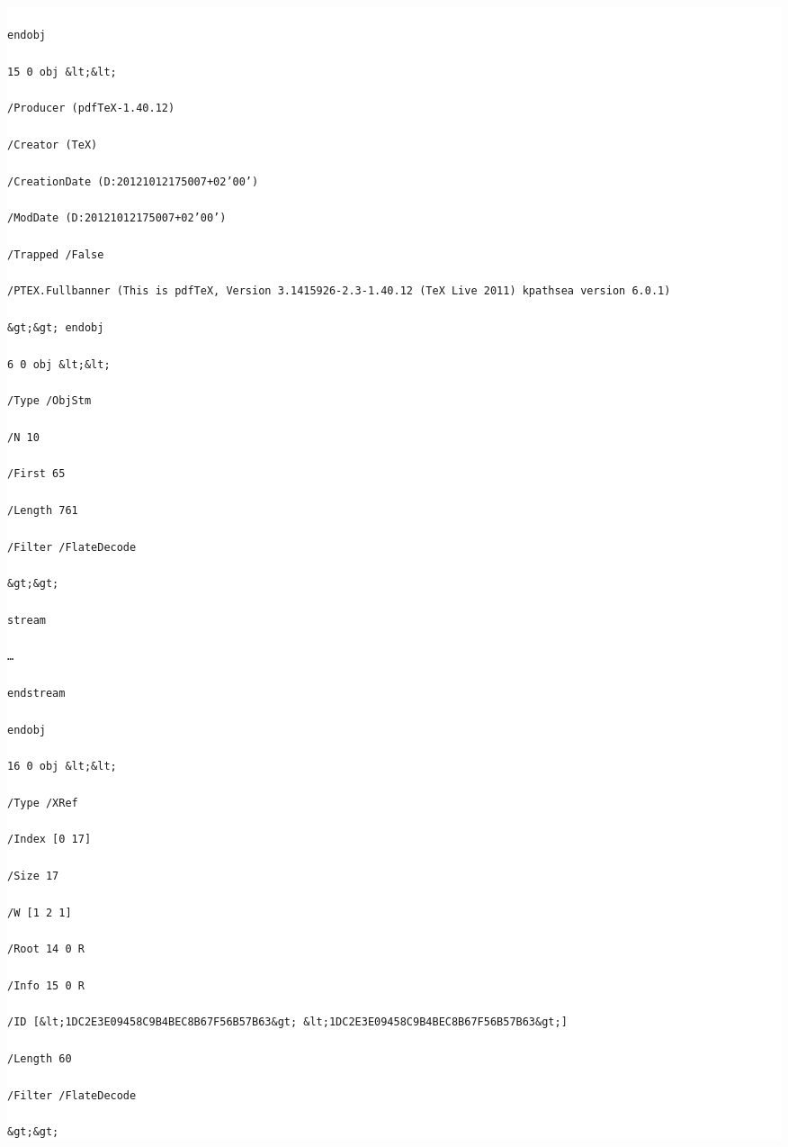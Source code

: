 ```

endobj

15 0 obj &lt;&lt;

/Producer (pdfTeX-1.40.12)

/Creator (TeX)

/CreationDate (D:20121012175007+02’00’)

/ModDate (D:20121012175007+02’00’)

/Trapped /False

/PTEX.Fullbanner (This is pdfTeX, Version 3.1415926-2.3-1.40.12 (TeX Live 2011) kpathsea version 6.0.1)

&gt;&gt; endobj

6 0 obj &lt;&lt;

/Type /ObjStm

/N 10

/First 65

/Length 761

/Filter /FlateDecode

&gt;&gt;

stream

…

endstream

endobj

16 0 obj &lt;&lt;

/Type /XRef

/Index [0 17]

/Size 17

/W [1 2 1]

/Root 14 0 R

/Info 15 0 R

/ID [&lt;1DC2E3E09458C9B4BEC8B67F56B57B63&gt; &lt;1DC2E3E09458C9B4BEC8B67F56B57B63&gt;]

/Length 60

/Filter /FlateDecode

&gt;&gt;
```